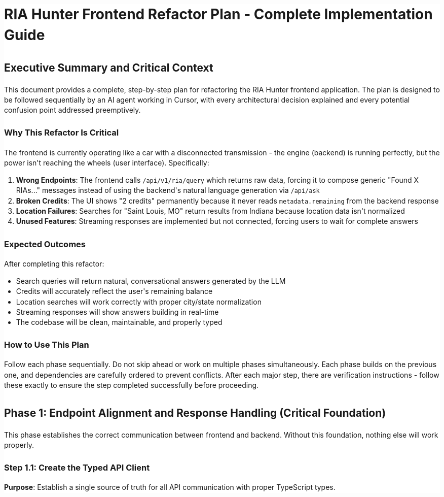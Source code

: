 # RIA Hunter Frontend Refactor Plan - Complete Implementation Guide

## Executive Summary and Critical Context

This document provides a complete, step-by-step plan for refactoring the RIA Hunter frontend application. The plan is designed to be followed sequentially by an AI agent working in Cursor, with every architectural decision explained and every potential confusion point addressed preemptively.

### Why This Refactor Is Critical

The frontend is currently operating like a car with a disconnected transmission - the engine (backend) is running perfectly, but the power isn't reaching the wheels (user interface). Specifically:

1. **Wrong Endpoints**: The frontend calls `/api/v1/ria/query` which returns raw data, forcing it to compose generic "Found X RIAs..." messages instead of using the backend's natural language generation via `/api/ask`
2. **Broken Credits**: The UI shows "2 credits" permanently because it never reads `metadata.remaining` from the backend response
3. **Location Failures**: Searches for "Saint Louis, MO" return results from Indiana because location data isn't normalized
4. **Unused Features**: Streaming responses are implemented but not connected, forcing users to wait for complete answers

### Expected Outcomes

After completing this refactor:
- Search queries will return natural, conversational answers generated by the LLM
- Credits will accurately reflect the user's remaining balance
- Location searches will work correctly with proper city/state normalization
- Streaming responses will show answers building in real-time
- The codebase will be clean, maintainable, and properly typed

### How to Use This Plan

Follow each phase sequentially. Do not skip ahead or work on multiple phases simultaneously. Each phase builds on the previous one, and dependencies are carefully ordered to prevent conflicts. After each major step, there are verification instructions - follow these exactly to ensure the step completed successfully before proceeding.

## Phase 1: Endpoint Alignment and Response Handling (Critical Foundation)

This phase establishes the correct communication between frontend and backend. Without this foundation, nothing else will work properly.

### Step 1.1: Create the Typed API Client

**Purpose**: Establish a single source of truth for all API communication with proper TypeScript types.
